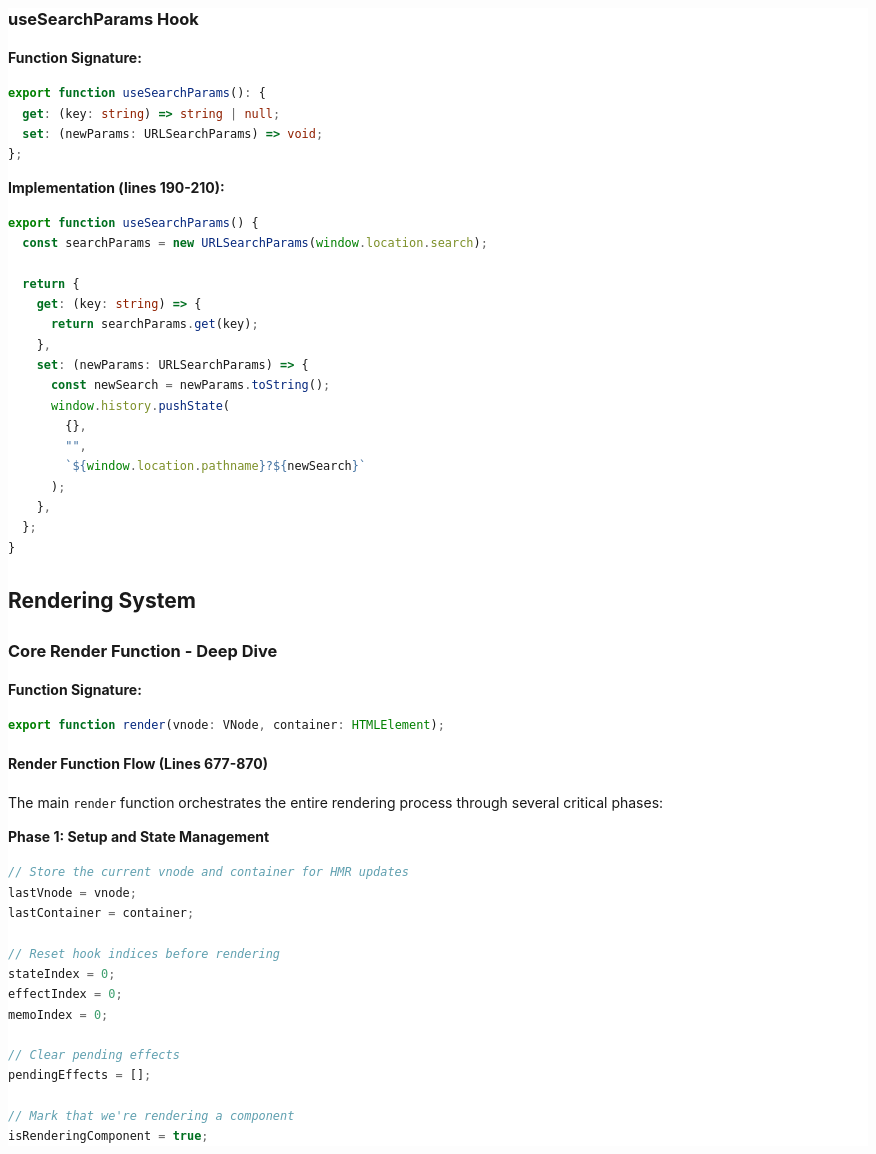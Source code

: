 ### useSearchParams Hook

**Function Signature:**

```typescript
export function useSearchParams(): {
  get: (key: string) => string | null;
  set: (newParams: URLSearchParams) => void;
};
```

**Implementation (lines 190-210):**

```typescript
export function useSearchParams() {
  const searchParams = new URLSearchParams(window.location.search);

  return {
    get: (key: string) => {
      return searchParams.get(key);
    },
    set: (newParams: URLSearchParams) => {
      const newSearch = newParams.toString();
      window.history.pushState(
        {},
        "",
        `${window.location.pathname}?${newSearch}`
      );
    },
  };
}
```

## Rendering System

### Core Render Function - Deep Dive

**Function Signature:**

```typescript
export function render(vnode: VNode, container: HTMLElement);
```

#### Render Function Flow (Lines 677-870)

The main `render` function orchestrates the entire rendering process through several critical phases:

**Phase 1: Setup and State Management**

```typescript
// Store the current vnode and container for HMR updates
lastVnode = vnode;
lastContainer = container;

// Reset hook indices before rendering
stateIndex = 0;
effectIndex = 0;
memoIndex = 0;

// Clear pending effects
pendingEffects = [];

// Mark that we're rendering a component
isRenderingComponent = true;
```
